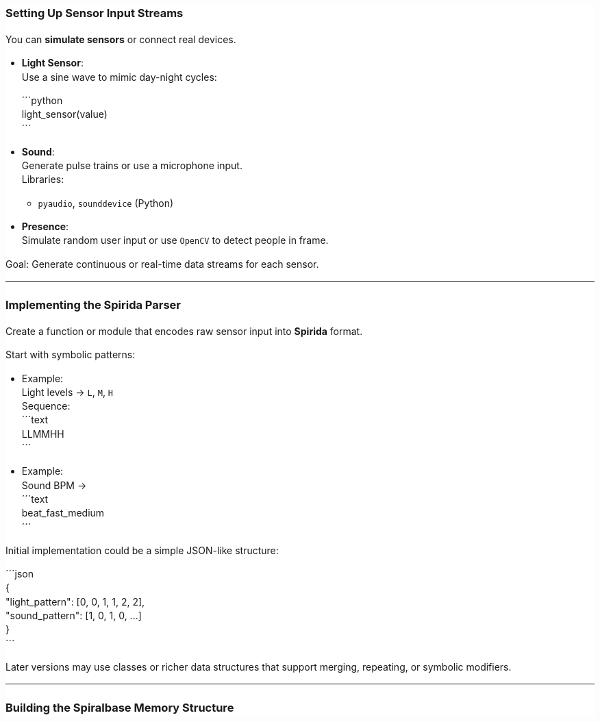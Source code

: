 ### Setting Up Sensor Input Streams

You can **simulate sensors** or connect real devices.

- **Light Sensor**:  
  Use a sine wave to mimic day-night cycles:

  ´´´python  
  light_sensor(value)  
  ´´´

- **Sound**:  
  Generate pulse trains or use a microphone input.  
  Libraries:  
  - `pyaudio`, `sounddevice` (Python)

- **Presence**:  
  Simulate random user input or use `OpenCV` to detect people in frame.

Goal: Generate continuous or real-time data streams for each sensor.

---

### Implementing the Spirida Parser

Create a function or module that encodes raw sensor input into **Spirida** format.

Start with symbolic patterns:

- Example:  
  Light levels → `L`, `M`, `H`  
  Sequence:  
  ´´´text  
  LLMMHH  
  ´´´

- Example:  
  Sound BPM →  
  ´´´text  
  beat_fast_medium  
  ´´´

Initial implementation could be a simple JSON-like structure:

´´´json  
{  
  "light_pattern": [0, 0, 1, 1, 2, 2],  
  "sound_pattern": [1, 0, 1, 0, ...]  
}  
´´´

Later versions may use classes or richer data structures that support merging, repeating, or symbolic modifiers.

---

### Building the Spiralbase Memory Structure
